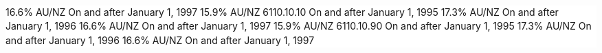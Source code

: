 </td>
<td>16.6% AU/NZ

</td>
</tr>
<tr>
<td>On and after January 1, 1997

</td>
<td>15.9% AU/NZ

</td>
</tr>
<tr>
<td>6110.10.10

</td>
<td>On and after January 1, 1995

</td>
<td>17.3% AU/NZ

</td>
</tr>
<tr>
<td>On and after January 1, 1996

</td>
<td>16.6% AU/NZ

</td>
</tr>
<tr>
<td>On and after January 1, 1997

</td>
<td>15.9% AU/NZ

</td>
</tr>
<tr>
<td>6110.10.90

</td>
<td>On and after January 1, 1995

</td>
<td>17.3% AU/NZ

</td>
</tr>
<tr>
<td>On and after January 1, 1996

</td>
<td>16.6% AU/NZ

</td>
</tr>
<tr>
<td>On and after January 1, 1997
